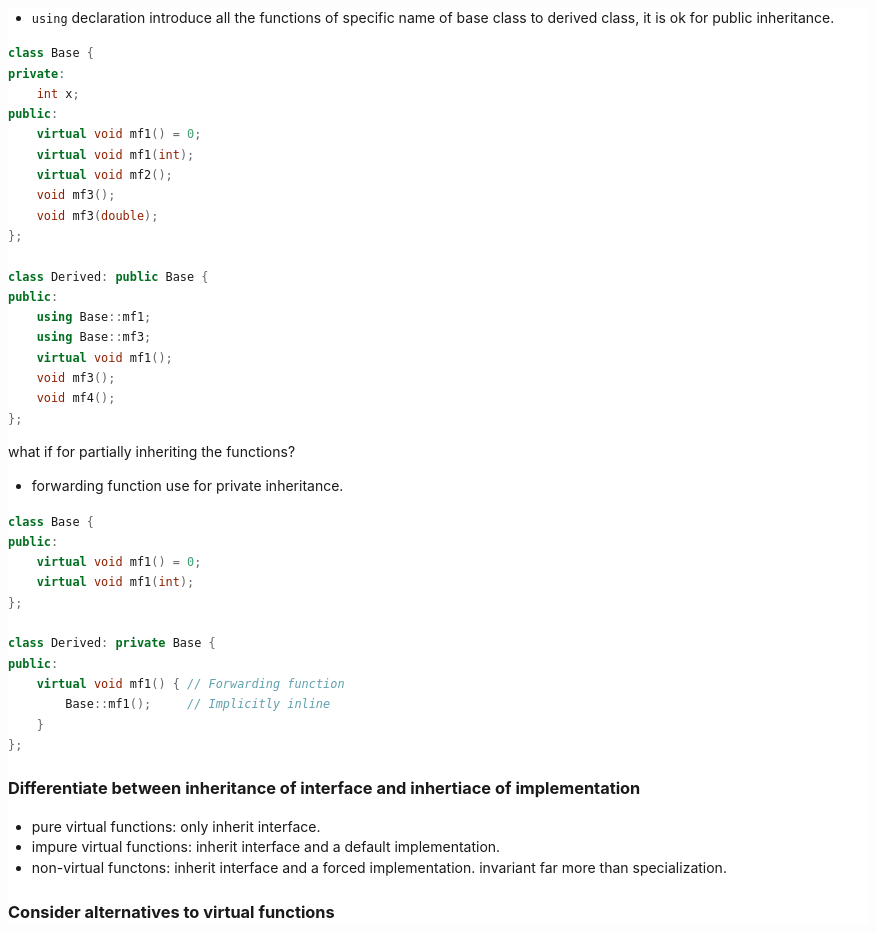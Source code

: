 * `using` declaration
  introduce all the functions of specific name of base class to derived class,
  it is ok for public inheritance.
```cpp
class Base {
private:
    int x;
public:
    virtual void mf1() = 0;
    virtual void mf1(int);
    virtual void mf2();
    void mf3();
    void mf3(double);
};

class Derived: public Base {
public:
    using Base::mf1;
    using Base::mf3;
    virtual void mf1();
    void mf3();
    void mf4();
};
```

what if for partially inheriting the functions?

* forwarding function
  use for private inheritance.
```cpp
class Base {
public:
    virtual void mf1() = 0;
    virtual void mf1(int);
};

class Derived: private Base {
public:
    virtual void mf1() { // Forwarding function
        Base::mf1();     // Implicitly inline
    }
};
```

### Differentiate between inheritance of interface and inhertiace of implementation

* pure virtual functions: only inherit interface.
* impure virtual functions: inherit interface and a default implementation.
* non-virtual functons: inherit interface and a forced implementation. invariant far more than specialization.

### Consider alternatives to virtual functions
